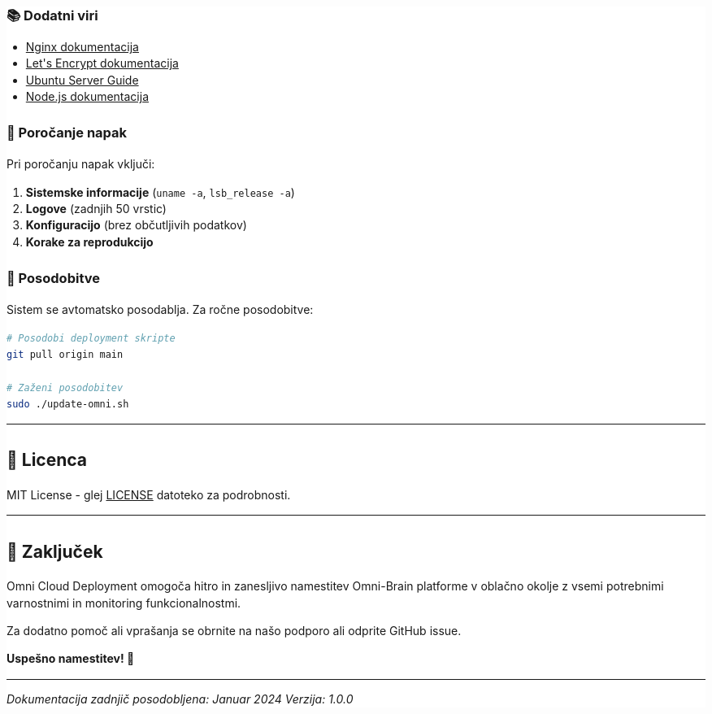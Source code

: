 ### 📚 Dodatni viri
- [Nginx dokumentacija](https://nginx.org/en/docs/)
- [Let's Encrypt dokumentacija](https://letsencrypt.org/docs/)
- [Ubuntu Server Guide](https://ubuntu.com/server/docs)
- [Node.js dokumentacija](https://nodejs.org/en/docs/)

### 🐛 Poročanje napak
Pri poročanju napak vključi:
1. **Sistemske informacije** (`uname -a`, `lsb_release -a`)
2. **Logove** (zadnjih 50 vrstic)
3. **Konfiguracijo** (brez občutljivih podatkov)
4. **Korake za reprodukcijo**

### 🔄 Posodobitve
Sistem se avtomatsko posodablja. Za ročne posodobitve:

```bash
# Posodobi deployment skripte
git pull origin main

# Zaženi posodobitev
sudo ./update-omni.sh
```

---

## 📄 Licenca

MIT License - glej [LICENSE](LICENSE) datoteko za podrobnosti.

---

## 🎉 Zaključek

Omni Cloud Deployment omogoča hitro in zanesljivo namestitev Omni-Brain platforme v oblačno okolje z vsemi potrebnimi varnostnimi in monitoring funkcionalnostmi.

Za dodatno pomoč ali vprašanja se obrnite na našo podporo ali odprite GitHub issue.

**Uspešno namestitev! 🚀**

---

*Dokumentacija zadnjič posodobljena: Januar 2024*
*Verzija: 1.0.0*